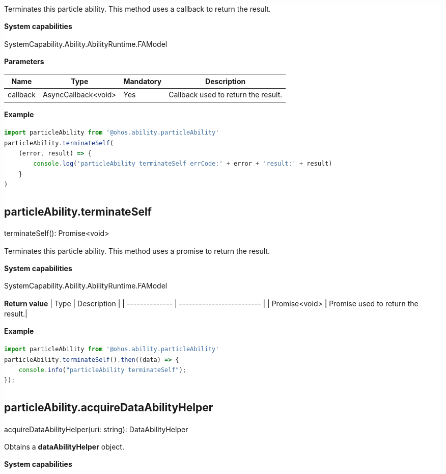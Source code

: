 Terminates this particle ability. This method uses a callback to return the result.

**System capabilities**

SystemCapability.Ability.AbilityRuntime.FAModel

**Parameters**

| Name    | Type                | Mandatory| Description                |
| -------- | -------------------- | ---- | -------------------- |
| callback | AsyncCallback\<void> | Yes  | Callback used to return the result.|

**Example**

```js
import particleAbility from '@ohos.ability.particleAbility'
particleAbility.terminateSelf(
    (error, result) => {
		console.log('particleAbility terminateSelf errCode:' + error + 'result:' + result)
    }
)
```



## particleAbility.terminateSelf

terminateSelf(): Promise\<void>

Terminates this particle ability. This method uses a promise to return the result.

**System capabilities**

SystemCapability.Ability.AbilityRuntime.FAModel

**Return value**
| Type          | Description                     |
| -------------- | ------------------------- |
| Promise\<void> | Promise used to return the result.|

**Example**

```js
import particleAbility from '@ohos.ability.particleAbility'
particleAbility.terminateSelf().then((data) => {
	console.info("particleAbility terminateSelf");
});
```



## particleAbility.acquireDataAbilityHelper

acquireDataAbilityHelper(uri: string): DataAbilityHelper

Obtains a **dataAbilityHelper** object.

**System capabilities**
